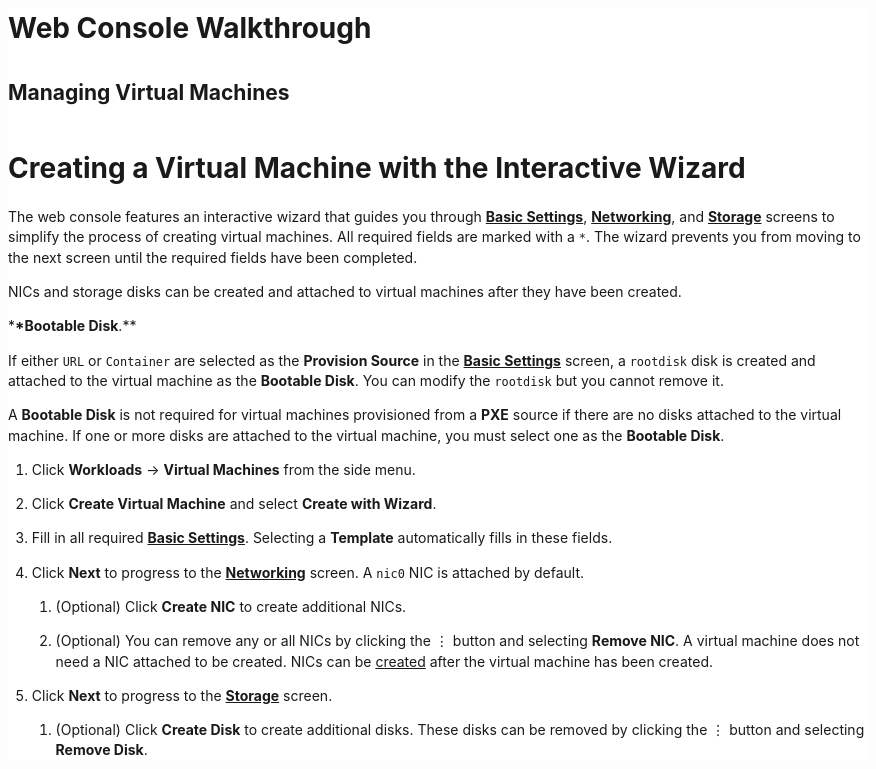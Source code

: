 # Web Console Walkthrough

## Managing Virtual Machines

# Creating a Virtual Machine with the Interactive Wizard

The web console features an interactive wizard that guides you through
[**Basic Settings**](#virtual-machine-wizard-fields),
[**Networking**](#networking-fields), and
[**Storage**](#storage-fields) screens to simplify the
process of creating virtual machines. All required fields are marked
with a `*`. The wizard prevents you from moving to the next screen until
the required fields have been completed.

NICs and storage disks can be created and attached to virtual machines
after they have been created.

\***\*Bootable Disk**.\*\*

If either `URL` or `Container` are selected as the **Provision Source**
in the [**Basic Settings**](#virtual-machine-wizard-fields) screen, a `rootdisk`
disk is created and attached to the virtual machine as the **Bootable
Disk**. You can modify the `rootdisk` but you cannot remove it.

A **Bootable Disk** is not required for virtual machines provisioned
from a **PXE** source if there are no disks attached to the virtual
machine. If one or more disks are attached to the virtual machine, you
must select one as the **Bootable Disk**.

1.  Click **Workloads** → **Virtual Machines** from the side menu.

2.  Click **Create Virtual Machine** and select **Create with Wizard**.

3.  Fill in all required [**Basic Settings**](#virtual-machine-wizard-fields).
    Selecting a **Template** automatically fills in these fields.

4.  Click **Next** to progress to the
    [**Networking**](#networking-fields) screen. A `nic0` NIC
    is attached by default.

    1.  (Optional) Click **Create NIC** to create additional NICs.

    2.  (Optional) You can remove any or all NICs by clicking the ⋮
        button and selecting **Remove NIC**. A virtual machine does not
        need a NIC attached to be created. NICs can be
        [created](#vm-create-nic-web) after the virtual machine has been
        created.

5.  Click **Next** to progress to the
    [**Storage**](#storage-fields) screen.

    1.  (Optional) Click **Create Disk** to create additional disks.
        These disks can be removed by clicking the ⋮ button and
        selecting **Remove Disk**.
